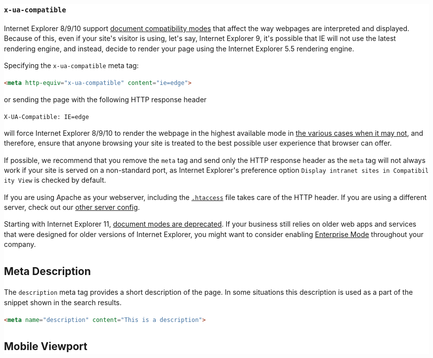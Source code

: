 
### `x-ua-compatible`

Internet Explorer 8/9/10 support [document compatibility
modes](https://msdn.microsoft.com/en-us/library/cc288325.aspx) that affect the
way webpages are interpreted and displayed. Because of this, even if your site's
visitor is using, let's say, Internet Explorer 9, it's possible that IE will not
use the latest rendering engine, and instead, decide to render your page using
the Internet Explorer 5.5 rendering engine.

Specifying the `x-ua-compatible` meta tag:

```html
<meta http-equiv="x-ua-compatible" content="ie=edge">
```

or sending the page with the following HTTP response header

```
X-UA-Compatible: IE=edge
```

will force Internet Explorer 8/9/10 to render the webpage in the highest
available mode in [the various cases when it may
not](https://hsivonen.fi/doctype/#ie8), and therefore, ensure that anyone
browsing your site is treated to the best possible user experience that
browser can offer.

If possible, we recommend that you remove the `meta` tag and send only the
HTTP response header as the `meta` tag will not always work if your site is
served on a non-standard port, as Internet Explorer's preference option
`Display intranet sites in Compatibility View` is checked by default.

If you are using Apache as your webserver, including the
[`.htaccess`](https://github.com/h5bp/server-configs-apache) file takes care of
the HTTP header. If you are using a different server, check out our [other
server config](https://github.com/h5bp/server-configs).

Starting with Internet Explorer 11, [document modes are
deprecated](https://msdn.microsoft.com/library/bg182625.aspx#docmode).
If your business still relies on older web apps and services that were
designed for older versions of Internet Explorer, you might want to consider
enabling [Enterprise Mode](https://blogs.msdn.microsoft.com/ie/2014/04/02/stay-up-to-date-with-enterprise-mode-for-internet-explorer-11/) throughout your company.


## Meta Description

The `description` meta tag provides a short description of the page. 
In some situations this description is used as a part of the snippet 
shown in the search results.

```html
<meta name="description" content="This is a description">
```


## Mobile Viewport
